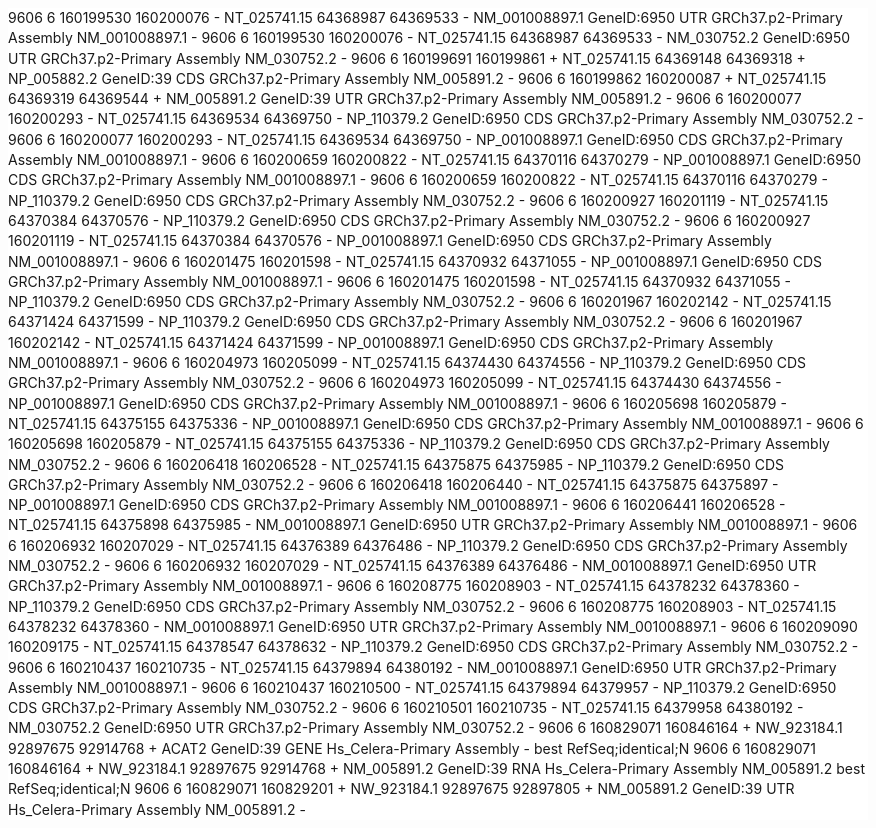 9606	6	160199530	160200076	-	NT_025741.15	64368987	64369533	-	NM_001008897.1	GeneID:6950	UTR	GRCh37.p2-Primary Assembly	NM_001008897.1	-
9606	6	160199530	160200076	-	NT_025741.15	64368987	64369533	-	NM_030752.2	GeneID:6950	UTR	GRCh37.p2-Primary Assembly	NM_030752.2	-
9606	6	160199691	160199861	+	NT_025741.15	64369148	64369318	+	NP_005882.2	GeneID:39	CDS	GRCh37.p2-Primary Assembly	NM_005891.2	-
9606	6	160199862	160200087	+	NT_025741.15	64369319	64369544	+	NM_005891.2	GeneID:39	UTR	GRCh37.p2-Primary Assembly	NM_005891.2	-
9606	6	160200077	160200293	-	NT_025741.15	64369534	64369750	-	NP_110379.2	GeneID:6950	CDS	GRCh37.p2-Primary Assembly	NM_030752.2	-
9606	6	160200077	160200293	-	NT_025741.15	64369534	64369750	-	NP_001008897.1	GeneID:6950	CDS	GRCh37.p2-Primary Assembly	NM_001008897.1	-
9606	6	160200659	160200822	-	NT_025741.15	64370116	64370279	-	NP_001008897.1	GeneID:6950	CDS	GRCh37.p2-Primary Assembly	NM_001008897.1	-
9606	6	160200659	160200822	-	NT_025741.15	64370116	64370279	-	NP_110379.2	GeneID:6950	CDS	GRCh37.p2-Primary Assembly	NM_030752.2	-
9606	6	160200927	160201119	-	NT_025741.15	64370384	64370576	-	NP_110379.2	GeneID:6950	CDS	GRCh37.p2-Primary Assembly	NM_030752.2	-
9606	6	160200927	160201119	-	NT_025741.15	64370384	64370576	-	NP_001008897.1	GeneID:6950	CDS	GRCh37.p2-Primary Assembly	NM_001008897.1	-
9606	6	160201475	160201598	-	NT_025741.15	64370932	64371055	-	NP_001008897.1	GeneID:6950	CDS	GRCh37.p2-Primary Assembly	NM_001008897.1	-
9606	6	160201475	160201598	-	NT_025741.15	64370932	64371055	-	NP_110379.2	GeneID:6950	CDS	GRCh37.p2-Primary Assembly	NM_030752.2	-
9606	6	160201967	160202142	-	NT_025741.15	64371424	64371599	-	NP_110379.2	GeneID:6950	CDS	GRCh37.p2-Primary Assembly	NM_030752.2	-
9606	6	160201967	160202142	-	NT_025741.15	64371424	64371599	-	NP_001008897.1	GeneID:6950	CDS	GRCh37.p2-Primary Assembly	NM_001008897.1	-
9606	6	160204973	160205099	-	NT_025741.15	64374430	64374556	-	NP_110379.2	GeneID:6950	CDS	GRCh37.p2-Primary Assembly	NM_030752.2	-
9606	6	160204973	160205099	-	NT_025741.15	64374430	64374556	-	NP_001008897.1	GeneID:6950	CDS	GRCh37.p2-Primary Assembly	NM_001008897.1	-
9606	6	160205698	160205879	-	NT_025741.15	64375155	64375336	-	NP_001008897.1	GeneID:6950	CDS	GRCh37.p2-Primary Assembly	NM_001008897.1	-
9606	6	160205698	160205879	-	NT_025741.15	64375155	64375336	-	NP_110379.2	GeneID:6950	CDS	GRCh37.p2-Primary Assembly	NM_030752.2	-
9606	6	160206418	160206528	-	NT_025741.15	64375875	64375985	-	NP_110379.2	GeneID:6950	CDS	GRCh37.p2-Primary Assembly	NM_030752.2	-
9606	6	160206418	160206440	-	NT_025741.15	64375875	64375897	-	NP_001008897.1	GeneID:6950	CDS	GRCh37.p2-Primary Assembly	NM_001008897.1	-
9606	6	160206441	160206528	-	NT_025741.15	64375898	64375985	-	NM_001008897.1	GeneID:6950	UTR	GRCh37.p2-Primary Assembly	NM_001008897.1	-
9606	6	160206932	160207029	-	NT_025741.15	64376389	64376486	-	NP_110379.2	GeneID:6950	CDS	GRCh37.p2-Primary Assembly	NM_030752.2	-
9606	6	160206932	160207029	-	NT_025741.15	64376389	64376486	-	NM_001008897.1	GeneID:6950	UTR	GRCh37.p2-Primary Assembly	NM_001008897.1	-
9606	6	160208775	160208903	-	NT_025741.15	64378232	64378360	-	NP_110379.2	GeneID:6950	CDS	GRCh37.p2-Primary Assembly	NM_030752.2	-
9606	6	160208775	160208903	-	NT_025741.15	64378232	64378360	-	NM_001008897.1	GeneID:6950	UTR	GRCh37.p2-Primary Assembly	NM_001008897.1	-
9606	6	160209090	160209175	-	NT_025741.15	64378547	64378632	-	NP_110379.2	GeneID:6950	CDS	GRCh37.p2-Primary Assembly	NM_030752.2	-
9606	6	160210437	160210735	-	NT_025741.15	64379894	64380192	-	NM_001008897.1	GeneID:6950	UTR	GRCh37.p2-Primary Assembly	NM_001008897.1	-
9606	6	160210437	160210500	-	NT_025741.15	64379894	64379957	-	NP_110379.2	GeneID:6950	CDS	GRCh37.p2-Primary Assembly	NM_030752.2	-
9606	6	160210501	160210735	-	NT_025741.15	64379958	64380192	-	NM_030752.2	GeneID:6950	UTR	GRCh37.p2-Primary Assembly	NM_030752.2	-
9606	6	160829071	160846164	+	NW_923184.1	92897675	92914768	+	ACAT2	GeneID:39	GENE	Hs_Celera-Primary Assembly	-	best RefSeq;identical;N
9606	6	160829071	160846164	+	NW_923184.1	92897675	92914768	+	NM_005891.2	GeneID:39	RNA	Hs_Celera-Primary Assembly	NM_005891.2	best RefSeq;identical;N
9606	6	160829071	160829201	+	NW_923184.1	92897675	92897805	+	NM_005891.2	GeneID:39	UTR	Hs_Celera-Primary Assembly	NM_005891.2	-